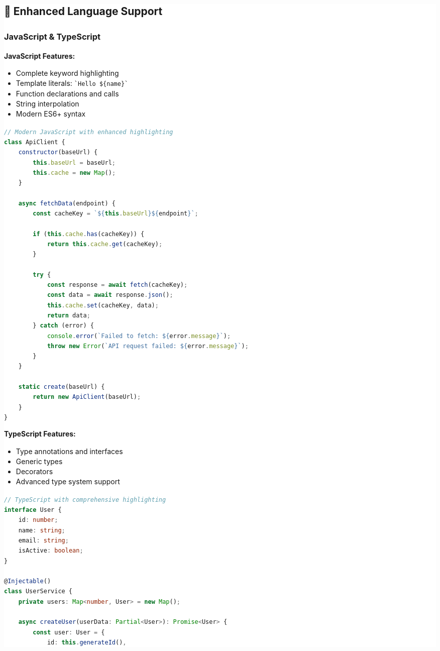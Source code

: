 ## 🚀 Enhanced Language Support

### JavaScript & TypeScript

**JavaScript Features:**
- Complete keyword highlighting
- Template literals: `` `Hello ${name}` ``
- Function declarations and calls
- String interpolation
- Modern ES6+ syntax

```javascript
// Modern JavaScript with enhanced highlighting
class ApiClient {
    constructor(baseUrl) {
        this.baseUrl = baseUrl;
        this.cache = new Map();
    }
    
    async fetchData(endpoint) {
        const cacheKey = `${this.baseUrl}${endpoint}`;
        
        if (this.cache.has(cacheKey)) {
            return this.cache.get(cacheKey);
        }
        
        try {
            const response = await fetch(cacheKey);
            const data = await response.json();
            this.cache.set(cacheKey, data);
            return data;
        } catch (error) {
            console.error(`Failed to fetch: ${error.message}`);
            throw new Error(`API request failed: ${error.message}`);
        }
    }
    
    static create(baseUrl) {
        return new ApiClient(baseUrl);
    }
}
```

**TypeScript Features:**
- Type annotations and interfaces
- Generic types
- Decorators
- Advanced type system support

```typescript
// TypeScript with comprehensive highlighting
interface User {
    id: number;
    name: string;
    email: string;
    isActive: boolean;
}

@Injectable()
class UserService {
    private users: Map<number, User> = new Map();
    
    async createUser(userData: Partial<User>): Promise<User> {
        const user: User = {
            id: this.generateId(),
```